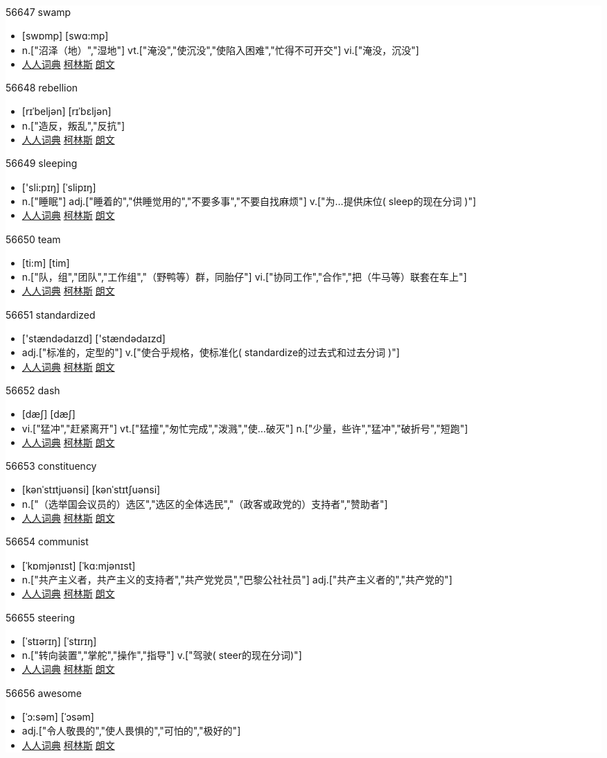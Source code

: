 56647 swamp 
- [swɒmp]  [swɑ:mp] 
- n.["沼泽（地）","湿地"]  vt.["淹没","使沉没","使陷入困难","忙得不可开交"]  vi.["淹没，沉没"]   
- [人人词典](https://www.91dict.com/words?w=swamp) [柯林斯](https://www.collinsdictionary.com/zh/dictionary/english/swamp) [朗文](https://www.ldoceonline.com/dictionary/swamp) 

56648 rebellion 
- [rɪˈbeljən]  [rɪˈbɛljən] 
- n.["造反，叛乱","反抗"]   
- [人人词典](https://www.91dict.com/words?w=rebellion) [柯林斯](https://www.collinsdictionary.com/zh/dictionary/english/rebellion) [朗文](https://www.ldoceonline.com/dictionary/rebellion) 

56649 sleeping 
- ['sli:pɪŋ]  [ˈslipɪŋ] 
- n.["睡眠"]  adj.["睡着的","供睡觉用的","不要多事","不要自找麻烦"]  v.["为…提供床位( sleep的现在分词 )"]   
- [人人词典](https://www.91dict.com/words?w=sleeping) [柯林斯](https://www.collinsdictionary.com/zh/dictionary/english/sleeping) [朗文](https://www.ldoceonline.com/dictionary/sleeping) 

56650 team 
- [ti:m]  [tim] 
- n.["队，组","团队","工作组","（野鸭等）群，同胎仔"]  vi.["协同工作","合作","把（牛马等）联套在车上"]   
- [人人词典](https://www.91dict.com/words?w=team) [柯林斯](https://www.collinsdictionary.com/zh/dictionary/english/team) [朗文](https://www.ldoceonline.com/dictionary/team) 

56651 standardized 
- ['stændədaɪzd]  ['stændədaɪzd] 
- adj.["标准的，定型的"]  v.["使合乎规格，使标准化( standardize的过去式和过去分词 )"]   
- [人人词典](https://www.91dict.com/words?w=standardized) [柯林斯](https://www.collinsdictionary.com/zh/dictionary/english/standardized) [朗文](https://www.ldoceonline.com/dictionary/standardized) 

56652 dash 
- [dæʃ]  [dæʃ] 
- vi.["猛冲","赶紧离开"]  vt.["猛撞","匆忙完成","泼溅","使…破灭"]  n.["少量，些许","猛冲","破折号","短跑"]   
- [人人词典](https://www.91dict.com/words?w=dash) [柯林斯](https://www.collinsdictionary.com/zh/dictionary/english/dash) [朗文](https://www.ldoceonline.com/dictionary/dash) 

56653 constituency 
- [kənˈstɪtjuənsi]  [kənˈstɪtʃuənsi] 
- n.["（选举国会议员的）选区","选区的全体选民","（政客或政党的）支持者","赞助者"]   
- [人人词典](https://www.91dict.com/words?w=constituency) [柯林斯](https://www.collinsdictionary.com/zh/dictionary/english/constituency) [朗文](https://www.ldoceonline.com/dictionary/constituency) 

56654 communist 
- [ˈkɒmjənɪst]  [ˈkɑ:mjənɪst] 
- n.["共产主义者，共产主义的支持者","共产党党员","巴黎公社社员"]  adj.["共产主义者的","共产党的"]   
- [人人词典](https://www.91dict.com/words?w=communist) [柯林斯](https://www.collinsdictionary.com/zh/dictionary/english/communist) [朗文](https://www.ldoceonline.com/dictionary/communist) 

56655 steering 
- [ˈstɪərɪŋ]  [ˈstɪrɪŋ] 
- n.["转向装置","掌舵","操作","指导"]  v.["驾驶( steer的现在分词)"]   
- [人人词典](https://www.91dict.com/words?w=steering) [柯林斯](https://www.collinsdictionary.com/zh/dictionary/english/steering) [朗文](https://www.ldoceonline.com/dictionary/steering) 

56656 awesome 
- [ˈɔ:səm]  [ˈɔsəm] 
- adj.["令人敬畏的","使人畏惧的","可怕的","极好的"]   
- [人人词典](https://www.91dict.com/words?w=awesome) [柯林斯](https://www.collinsdictionary.com/zh/dictionary/english/awesome) [朗文](https://www.ldoceonline.com/dictionary/awesome) 
